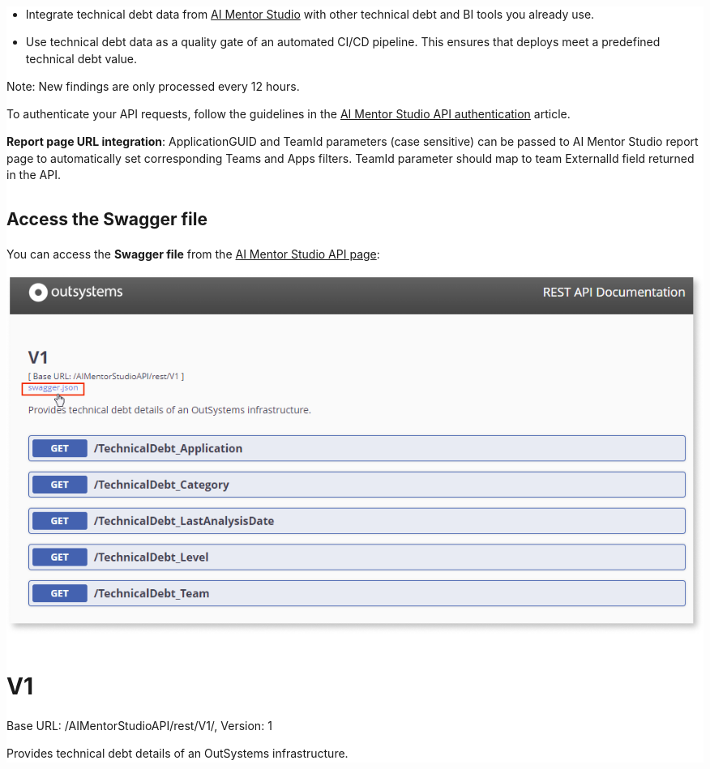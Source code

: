 * Integrate technical debt data from [AI Mentor Studio](../../../monitor-and-troubleshoot/manage-tech-debt/intro.md) with other technical debt and BI tools you already use.

* Use technical debt data as a quality gate of an automated CI/CD pipeline. This ensures that deploys meet a predefined technical debt value.

<div class="info" markdown="1">

Note: New findings are only processed every 12 hours.

</div>

To authenticate your API requests, follow the guidelines in the [AI Mentor Studio API authentication](../ai-mentor-studio/aims-api-authentication.md) article.

<div class="info" markdown="1">

**Report page URL integration**: ApplicationGUID and TeamId parameters (case sensitive) can be passed to AI Mentor Studio report page to automatically set corresponding Teams and Apps filters. TeamId parameter should map to team ExternalId field returned in the API.

</div>

## Access the Swagger file

You can access the **Swagger file** from the [AI Mentor Studio API page](https://aimentorstudio.outsystems.com/AIMentorStudioAPI/rest/V1/):

![Screenshot of the AI Mentor Studio API Swagger interface showing available endpoints](images/api-swagger-aims.png "AI Mentor Studio API Swagger Interface")

<div class="container">
<h1>V1</h1>
<p class="sw-info">
Base URL: <span class="sw-info-basePath">/AIMentorStudioAPI/rest/V1/</span>,
Version: <span class="sw-info-version">1</span>
</p>
<p><p>Provides technical debt details of an OutSystems infrastructure.</p>
</p>
